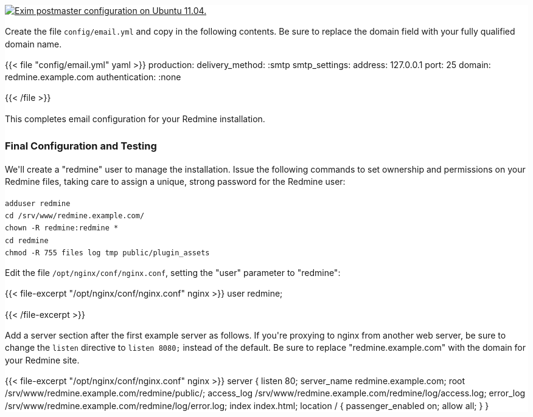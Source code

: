 [![Exim postmaster configuration on Ubuntu 11.04.](/content/assets/738-exim4-config-11.png)](/content/assets/738-exim4-config-11.png)

Create the file `config/email.yml` and copy in the following contents. Be sure to replace the domain field with your fully qualified domain name.

{{< file "config/email.yml" yaml >}}
production:
  delivery_method: :smtp
  smtp_settings:
    address: 127.0.0.1
    port: 25
    domain: redmine.example.com
    authentication: :none

{{< /file >}}


This completes email configuration for your Redmine installation.

### Final Configuration and Testing

We'll create a "redmine" user to manage the installation. Issue the following commands to set ownership and permissions on your Redmine files, taking care to assign a unique, strong password for the Redmine user:

    adduser redmine
    cd /srv/www/redmine.example.com/
    chown -R redmine:redmine *
    cd redmine
    chmod -R 755 files log tmp public/plugin_assets

Edit the file `/opt/nginx/conf/nginx.conf`, setting the "user" parameter to "redmine":

{{< file-excerpt "/opt/nginx/conf/nginx.conf" nginx >}}
user redmine;

{{< /file-excerpt >}}


Add a server section after the first example server as follows. If you're proxying to nginx from another web server, be sure to change the `listen` directive to `listen 8080;` instead of the default. Be sure to replace "redmine.example.com" with the domain for your Redmine site.

{{< file-excerpt "/opt/nginx/conf/nginx.conf" nginx >}}
server {
     listen 80;
     server_name  redmine.example.com;
     root /srv/www/redmine.example.com/redmine/public/;
     access_log /srv/www/redmine.example.com/redmine/log/access.log;
     error_log /srv/www/redmine.example.com/redmine/log/error.log;
     index index.html;
     location / {
        passenger_enabled on;
        allow all;
     }
}
